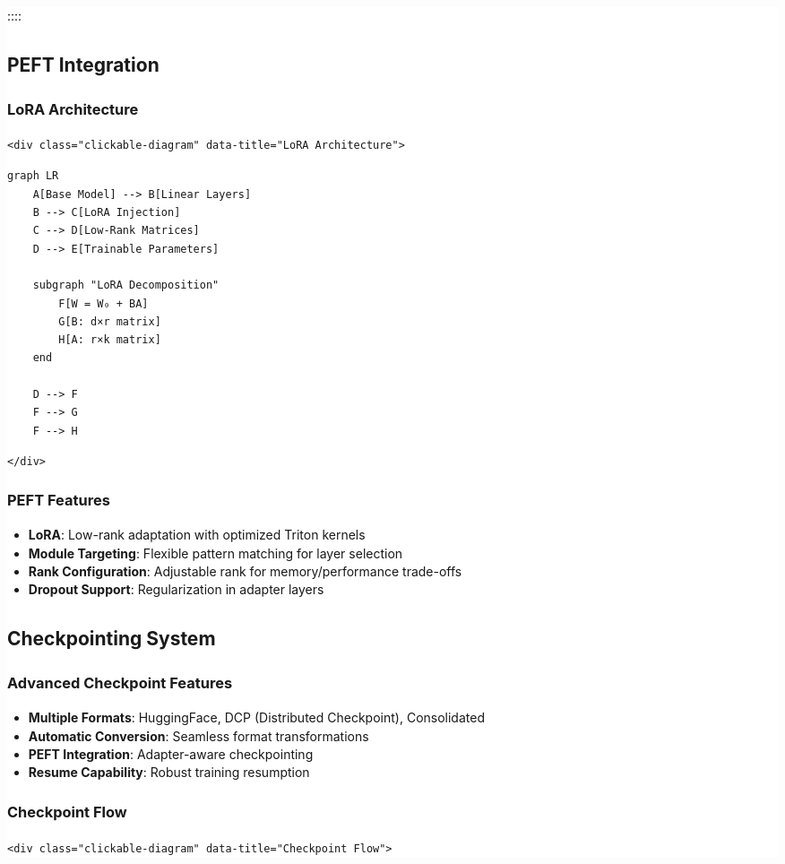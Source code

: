 ::::

## PEFT Integration

### LoRA Architecture

```{raw} html
<div class="clickable-diagram" data-title="LoRA Architecture">
```

```{mermaid}
graph LR
    A[Base Model] --> B[Linear Layers]
    B --> C[LoRA Injection]
    C --> D[Low-Rank Matrices]
    D --> E[Trainable Parameters]
    
    subgraph "LoRA Decomposition"
        F[W = W₀ + BA]
        G[B: d×r matrix]
        H[A: r×k matrix]
    end
    
    D --> F
    F --> G
    F --> H
```

```{raw} html
</div>
```

### PEFT Features

- **LoRA**: Low-rank adaptation with optimized Triton kernels
- **Module Targeting**: Flexible pattern matching for layer selection
- **Rank Configuration**: Adjustable rank for memory/performance trade-offs
- **Dropout Support**: Regularization in adapter layers

## Checkpointing System

### Advanced Checkpoint Features

- **Multiple Formats**: HuggingFace, DCP (Distributed Checkpoint), Consolidated
- **Automatic Conversion**: Seamless format transformations
- **PEFT Integration**: Adapter-aware checkpointing
- **Resume Capability**: Robust training resumption

### Checkpoint Flow

```{raw} html
<div class="clickable-diagram" data-title="Checkpoint Flow">
```

